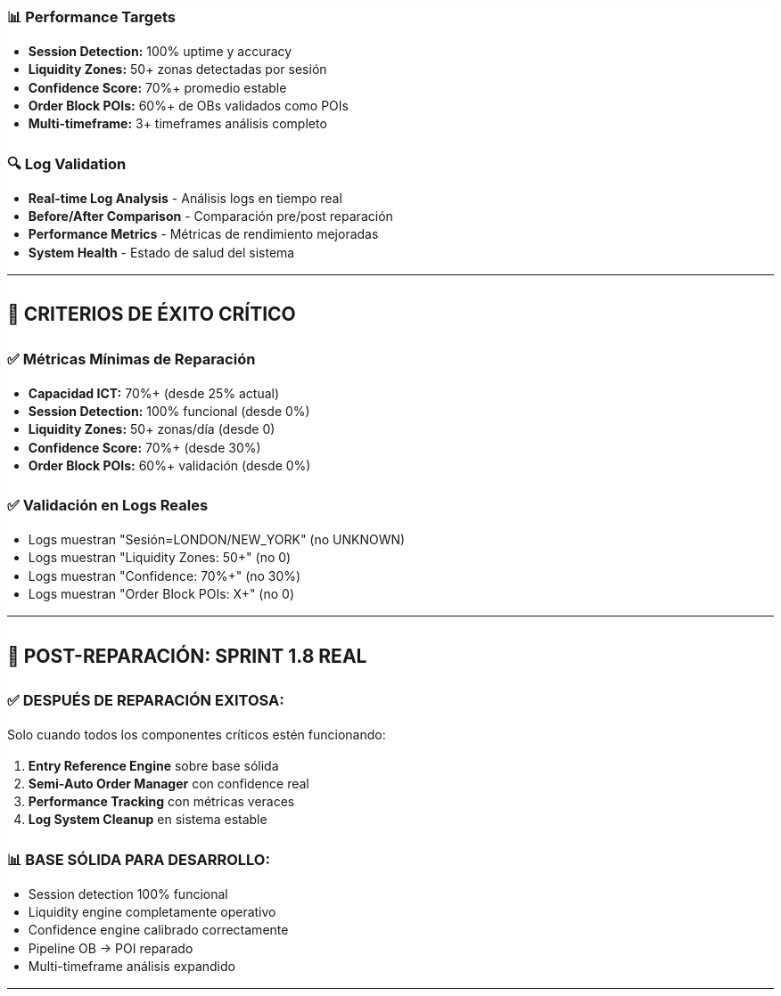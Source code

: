 ### 📊 **Performance Targets**
- **Session Detection:** 100% uptime y accuracy
- **Liquidity Zones:** 50+ zonas detectadas por sesión
- **Confidence Score:** 70%+ promedio estable
- **Order Block POIs:** 60%+ de OBs validados como POIs
- **Multi-timeframe:** 3+ timeframes análisis completo

### 🔍 **Log Validation**
- **Real-time Log Analysis** - Análisis logs en tiempo real
- **Before/After Comparison** - Comparación pre/post reparación
- **Performance Metrics** - Métricas de rendimiento mejoradas
- **System Health** - Estado de salud del sistema

---

## 🎯 **CRITERIOS DE ÉXITO CRÍTICO**

### ✅ **Métricas Mínimas de Reparación**
- **Capacidad ICT:** 70%+ (desde 25% actual)
- **Session Detection:** 100% funcional (desde 0%)
- **Liquidity Zones:** 50+ zonas/día (desde 0)
- **Confidence Score:** 70%+ (desde 30%)
- **Order Block POIs:** 60%+ validación (desde 0%)

### ✅ **Validación en Logs Reales**
- Logs muestran "Sesión=LONDON/NEW_YORK" (no UNKNOWN)
- Logs muestran "Liquidity Zones: 50+" (no 0)
- Logs muestran "Confidence: 70%+" (no 30%)
- Logs muestran "Order Block POIs: X+" (no 0)

---

## 🚀 **POST-REPARACIÓN: SPRINT 1.8 REAL**

### **✅ DESPUÉS DE REPARACIÓN EXITOSA:**
Solo cuando todos los componentes críticos estén funcionando:

1. **Entry Reference Engine** sobre base sólida
2. **Semi-Auto Order Manager** con confidence real
3. **Performance Tracking** con métricas veraces
4. **Log System Cleanup** en sistema estable

### **📊 BASE SÓLIDA PARA DESARROLLO:**
- Session detection 100% funcional
- Liquidity engine completamente operativo
- Confidence engine calibrado correctamente
- Pipeline OB → POI reparado
- Multi-timeframe análisis expandido

---